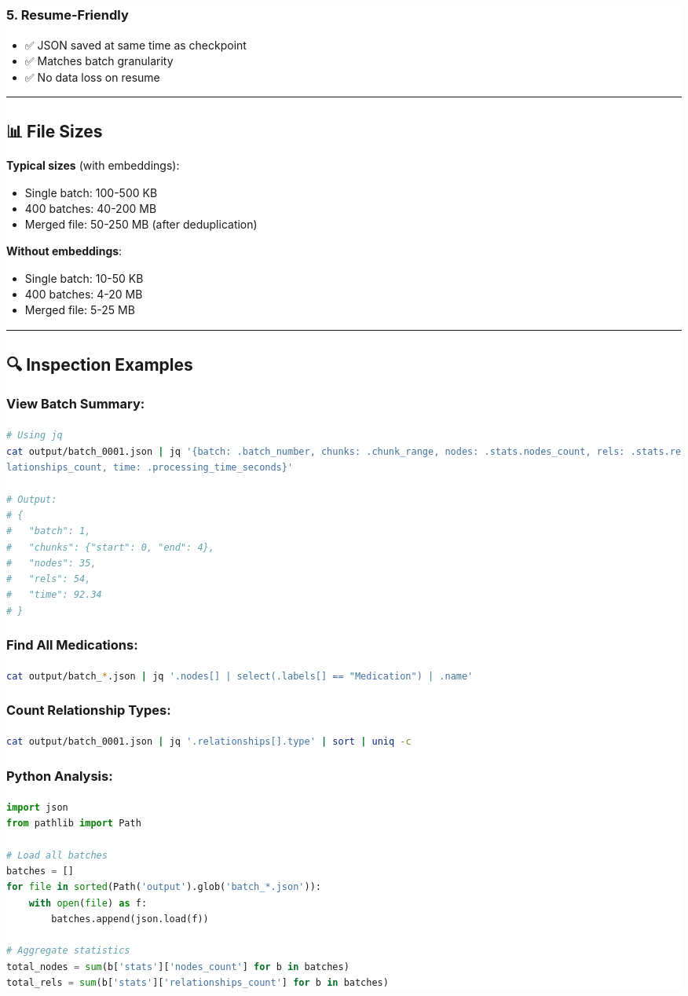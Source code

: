 ### **5. Resume-Friendly**
- ✅ JSON saved at same time as checkpoint
- ✅ Matches batch granularity
- ✅ No data loss on resume

---

## 📊 File Sizes

**Typical sizes** (with embeddings):
- Single batch: 100-500 KB
- 400 batches: 40-200 MB
- Merged file: 50-250 MB (after deduplication)

**Without embeddings**:
- Single batch: 10-50 KB
- 400 batches: 4-20 MB
- Merged file: 5-25 MB

---

## 🔍 Inspection Examples

### **View Batch Summary**:
```bash
# Using jq
cat output/batch_0001.json | jq '{batch: .batch_number, chunks: .chunk_range, nodes: .stats.nodes_count, rels: .stats.relationships_count, time: .processing_time_seconds}'

# Output:
# {
#   "batch": 1,
#   "chunks": {"start": 0, "end": 4},
#   "nodes": 35,
#   "rels": 54,
#   "time": 92.34
# }
```

### **Find All Medications**:
```bash
cat output/batch_*.json | jq '.nodes[] | select(.labels[] == "Medication") | .name'
```

### **Count Relationship Types**:
```bash
cat output/batch_0001.json | jq '.relationships[].type' | sort | uniq -c
```

### **Python Analysis**:
```python
import json
from pathlib import Path

# Load all batches
batches = []
for file in sorted(Path('output').glob('batch_*.json')):
    with open(file) as f:
        batches.append(json.load(f))

# Aggregate statistics
total_nodes = sum(b['stats']['nodes_count'] for b in batches)
total_rels = sum(b['stats']['relationships_count'] for b in batches)
```